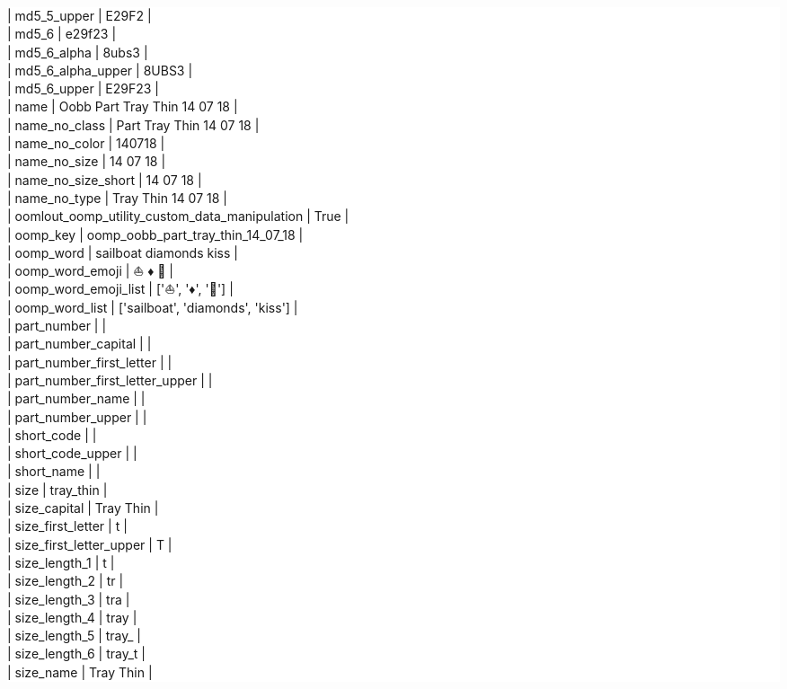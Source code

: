 | md5_5_upper | E29F2 |  
| md5_6 | e29f23 |  
| md5_6_alpha | 8ubs3 |  
| md5_6_alpha_upper | 8UBS3 |  
| md5_6_upper | E29F23 |  
| name | Oobb Part Tray Thin 14 07 18 |  
| name_no_class | Part Tray Thin 14 07 18 |  
| name_no_color | 140718 |  
| name_no_size | 14 07 18 |  
| name_no_size_short | 14 07 18 |  
| name_no_type | Tray Thin 14 07 18 |  
| oomlout_oomp_utility_custom_data_manipulation | True |  
| oomp_key | oomp_oobb_part_tray_thin_14_07_18 |  
| oomp_word | sailboat diamonds kiss |  
| oomp_word_emoji | :sailboat: :diamonds: :kiss: |  
| oomp_word_emoji_list | [':sailboat:', ':diamonds:', ':kiss:'] |  
| oomp_word_list | ['sailboat', 'diamonds', 'kiss'] |  
| part_number |  |  
| part_number_capital |  |  
| part_number_first_letter |  |  
| part_number_first_letter_upper |  |  
| part_number_name |  |  
| part_number_upper |  |  
| short_code |  |  
| short_code_upper |  |  
| short_name |  |  
| size | tray_thin |  
| size_capital | Tray Thin |  
| size_first_letter | t |  
| size_first_letter_upper | T |  
| size_length_1 | t |  
| size_length_2 | tr |  
| size_length_3 | tra |  
| size_length_4 | tray |  
| size_length_5 | tray_ |  
| size_length_6 | tray_t |  
| size_name | Tray Thin |  